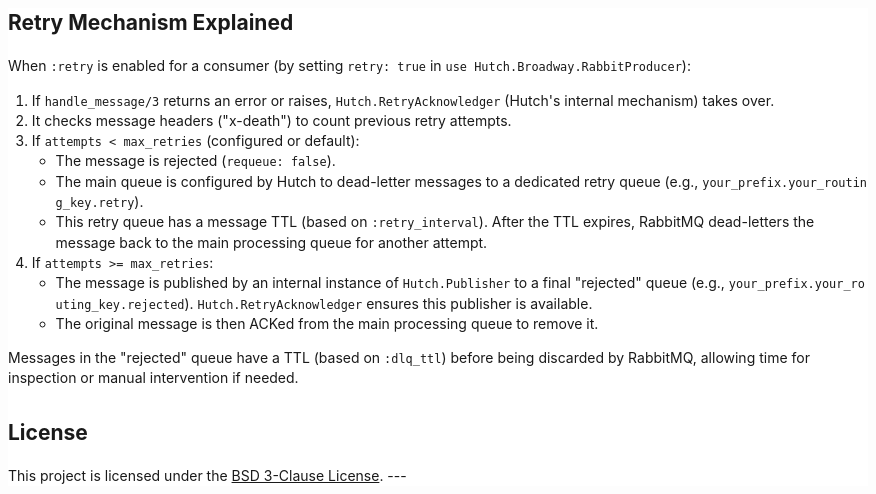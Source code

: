 ## Retry Mechanism Explained

When `:retry` is enabled for a consumer (by setting `retry: true` in `use Hutch.Broadway.RabbitProducer`):

1.  If `handle_message/3` returns an error or raises, `Hutch.RetryAcknowledger` (Hutch's internal mechanism) takes over.
2.  It checks message headers ("x-death") to count previous retry attempts.
3.  If `attempts < max_retries` (configured or default):
    * The message is rejected (`requeue: false`).
    * The main queue is configured by Hutch to dead-letter messages to a dedicated retry queue (e.g., `your_prefix.your_routing_key.retry`).
    * This retry queue has a message TTL (based on `:retry_interval`). After the TTL expires, RabbitMQ dead-letters the message back to the main processing queue for another attempt.
4.  If `attempts >= max_retries`:
    * The message is published by an internal instance of `Hutch.Publisher` to a final "rejected" queue (e.g., `your_prefix.your_routing_key.rejected`). `Hutch.RetryAcknowledger` ensures this publisher is available.
    * The original message is then ACKed from the main processing queue to remove it.

Messages in the "rejected" queue have a TTL (based on `:dlq_ttl`) before being discarded by RabbitMQ, allowing time for inspection or manual intervention if needed.

## License

This project is licensed under the [BSD 3-Clause License](LICENSE). ---

